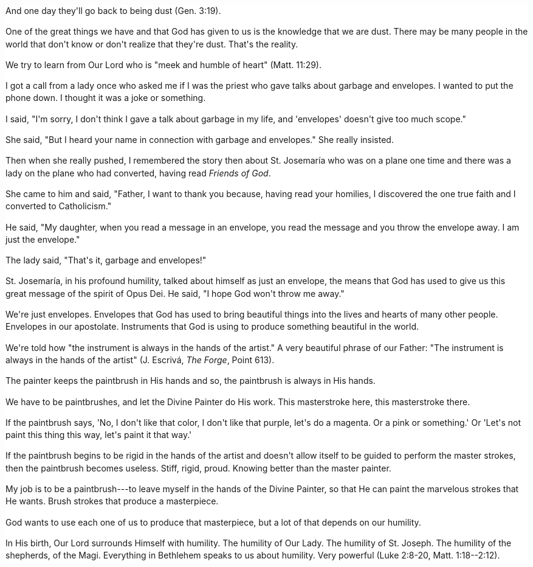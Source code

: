 And one day they\'ll go back to being dust (Gen. 3:19).

One of the great things we have and that God has given to us is the knowledge that we are dust. There may be many people in the world that don\'t know or don\'t realize that they\'re dust. That\'s the reality.

We try to learn from Our Lord who is "meek and humble of heart" (Matt. 11:29).

I got a call from a lady once who asked me if I was the priest who gave talks about garbage and envelopes. I wanted to put the phone down. I thought it was a joke or something.

I said, "I\'m sorry, I don\'t think I gave a talk about garbage in my life, and 'envelopes' doesn\'t give too much scope."

She said, "But I heard your name in connection with garbage and envelopes." She really insisted.

Then when she really pushed, I remembered the story then about St. Josemaría who was on a plane one time and there was a lady on the plane who had converted, having read *Friends of God*.

She came to him and said, "Father, I want to thank you because, having read your homilies, I discovered the one true faith and I converted to Catholicism."

He said, "My daughter, when you read a message in an envelope, you read the message and you throw the envelope away. I am just the envelope."

The lady said, "That's it, garbage and envelopes!"

St. Josemaría, in his profound humility, talked about himself as just an envelope, the means that God has used to give us this great message of the spirit of Opus Dei. He said, "I hope God won\'t throw me away."

We\'re just envelopes. Envelopes that God has used to bring beautiful things into the lives and hearts of many other people. Envelopes in our apostolate. Instruments that God is using to produce something beautiful in the world.

We\'re told how "the instrument is always in the hands of the artist." A very beautiful phrase of our Father: "The instrument is always in the hands of the artist" (J. Escrivá, *The Forge*, Point 613).

The painter keeps the paintbrush in His hands and so, the paintbrush is always in His hands.

We have to be paintbrushes, and let the Divine Painter do His work. This masterstroke here, this masterstroke there.

If the paintbrush says, 'No, I don\'t like that color, I don\'t like that purple, let\'s do a magenta. Or a pink or something.' Or 'Let\'s not paint this thing this way, let\'s paint it that way.'

If the paintbrush begins to be rigid in the hands of the artist and doesn\'t allow itself to be guided to perform the master strokes, then the paintbrush becomes useless. Stiff, rigid, proud. Knowing better than the master painter.

My job is to be a paintbrush---to leave myself in the hands of the Divine Painter, so that He can paint the marvelous strokes that He wants. Brush strokes that produce a masterpiece.

God wants to use each one of us to produce that masterpiece, but a lot of that depends on our humility.

In His birth, Our Lord surrounds Himself with humility. The humility of Our Lady. The humility of St. Joseph. The humility of the shepherds, of the Magi. Everything in Bethlehem speaks to us about humility. Very powerful (Luke 2:8-20, Matt. 1:18--2:12).
